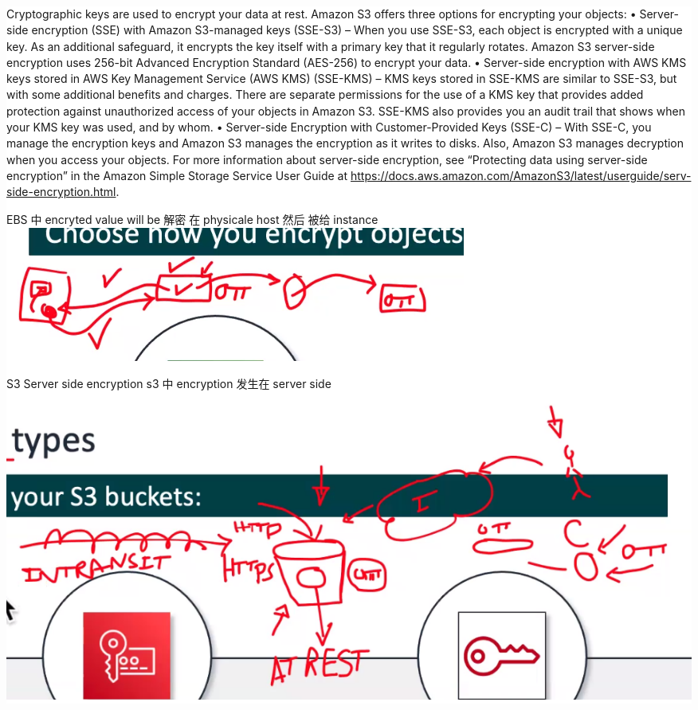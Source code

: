 Cryptographic keys are used to encrypt your data at rest. Amazon S3 offers three options for encrypting your objects:
• Server-side encryption (SSE) with Amazon S3-managed keys (SSE-S3) – When you use SSE-S3, each object is encrypted with a unique key. As an additional safeguard, it encrypts the key itself with a primary key that it regularly rotates. Amazon S3 server-side encryption uses 256-bit Advanced Encryption Standard (AES-256) to encrypt your data.
• Server-side encryption with AWS KMS keys stored in AWS Key Management Service (AWS KMS) (SSE-KMS) – KMS keys stored in SSE-KMS are similar to SSE-S3, but with some additional benefits and charges. There are
separate permissions for the use of a KMS key that provides added protection against unauthorized access of your objects in Amazon S3. SSE-KMS also provides you an audit trail that shows when your KMS key was used, and by whom.
• Server-side Encryption with Customer-Provided Keys (SSE-C) – With SSE-C, you manage the encryption keys and Amazon S3 manages the encryption as it writes to disks. Also, Amazon S3 manages decryption when you access your objects.
For more information about server-side encryption, see “Protecting data using server-side encryption” in the Amazon Simple Storage Service User Guide at https://docs.aws.amazon.com/AmazonS3/latest/userguide/serv-side-encryption.html.


EBS 中
encryted value will be 解密 在 physicale host 然后 被给 instance 
![](image/Pasted%20image%2020231003084021.png)



S3
Server side encryption 
s3 中 encryption 发生在 server side 
![](image/Pasted%20image%2020231003084205.png)

